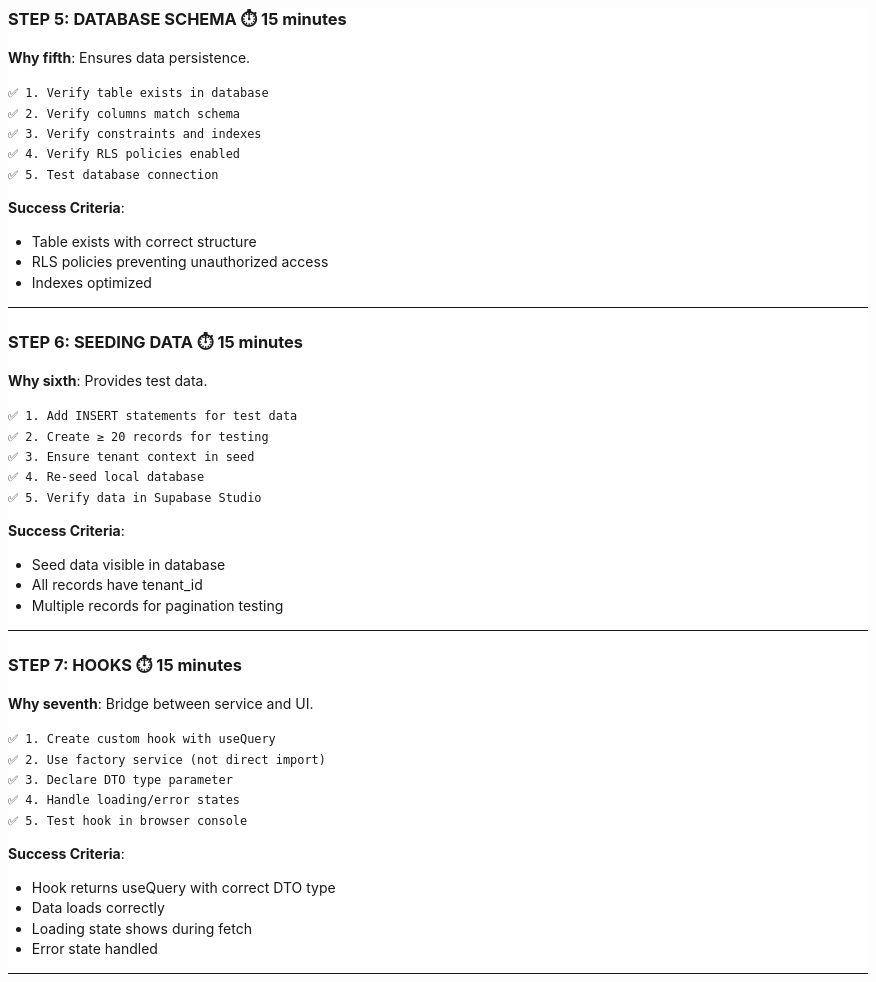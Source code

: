 
### **STEP 5: DATABASE SCHEMA** ⏱️ 15 minutes

**Why fifth**: Ensures data persistence.

```
✅ 1. Verify table exists in database
✅ 2. Verify columns match schema
✅ 3. Verify constraints and indexes
✅ 4. Verify RLS policies enabled
✅ 5. Test database connection
```

**Success Criteria**:
- Table exists with correct structure
- RLS policies preventing unauthorized access
- Indexes optimized

---

### **STEP 6: SEEDING DATA** ⏱️ 15 minutes

**Why sixth**: Provides test data.

```
✅ 1. Add INSERT statements for test data
✅ 2. Create ≥ 20 records for testing
✅ 3. Ensure tenant context in seed
✅ 4. Re-seed local database
✅ 5. Verify data in Supabase Studio
```

**Success Criteria**:
- Seed data visible in database
- All records have tenant_id
- Multiple records for pagination testing

---

### **STEP 7: HOOKS** ⏱️ 15 minutes

**Why seventh**: Bridge between service and UI.

```
✅ 1. Create custom hook with useQuery
✅ 2. Use factory service (not direct import)
✅ 3. Declare DTO type parameter
✅ 4. Handle loading/error states
✅ 5. Test hook in browser console
```

**Success Criteria**:
- Hook returns useQuery with correct DTO type
- Data loads correctly
- Loading state shows during fetch
- Error state handled

---